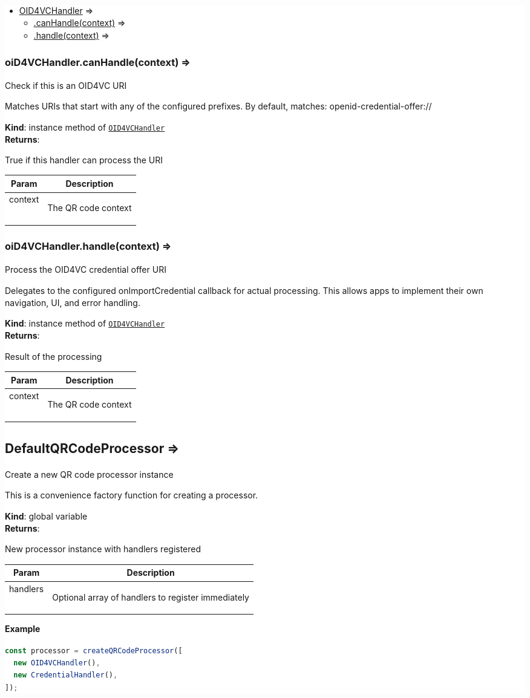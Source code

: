 * [OID4VCHandler](#OID4VCHandler) ⇒
    * [.canHandle(context)](#OID4VCHandler+canHandle) ⇒
    * [.handle(context)](#OID4VCHandler+handle) ⇒

<a name="OID4VCHandler+canHandle"></a>

### oiD4VCHandler.canHandle(context) ⇒
<p>Check if this is an OID4VC URI</p>
<p>Matches URIs that start with any of the configured prefixes.
By default, matches: openid-credential-offer://</p>

**Kind**: instance method of [<code>OID4VCHandler</code>](#OID4VCHandler)  
**Returns**: <p>True if this handler can process the URI</p>  

| Param | Description |
| --- | --- |
| context | <p>The QR code context</p> |

<a name="OID4VCHandler+handle"></a>

### oiD4VCHandler.handle(context) ⇒
<p>Process the OID4VC credential offer URI</p>
<p>Delegates to the configured onImportCredential callback for actual processing.
This allows apps to implement their own navigation, UI, and error handling.</p>

**Kind**: instance method of [<code>OID4VCHandler</code>](#OID4VCHandler)  
**Returns**: <p>Result of the processing</p>  

| Param | Description |
| --- | --- |
| context | <p>The QR code context</p> |

<a name="DefaultQRCodeProcessor"></a>

## DefaultQRCodeProcessor ⇒
<p>Create a new QR code processor instance</p>
<p>This is a convenience factory function for creating a processor.</p>

**Kind**: global variable  
**Returns**: <p>New processor instance with handlers registered</p>  

| Param | Description |
| --- | --- |
| handlers | <p>Optional array of handlers to register immediately</p> |

**Example**  
```typescript
const processor = createQRCodeProcessor([
  new OID4VCHandler(),
  new CredentialHandler(),
]);
```
